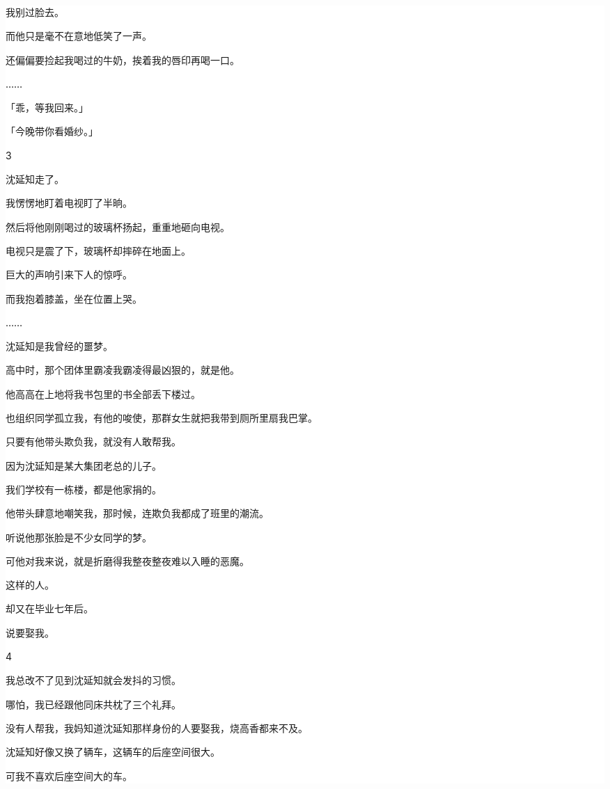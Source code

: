 我别过脸去。

而他只是毫不在意地低笑了一声。

还偏偏要捡起我喝过的牛奶，挨着我的唇印再喝一口。

……

「乖，等我回来。」

「今晚带你看婚纱。」

3

沈延知走了。

我愣愣地盯着电视盯了半晌。

然后将他刚刚喝过的玻璃杯扬起，重重地砸向电视。

电视只是震了下，玻璃杯却摔碎在地面上。

巨大的声响引来下人的惊呼。

而我抱着膝盖，坐在位置上哭。

……

沈延知是我曾经的噩梦。

高中时，那个团体里霸凌我霸凌得最凶狠的，就是他。

他高高在上地将我书包里的书全部丢下楼过。

也组织同学孤立我，有他的唆使，那群女生就把我带到厕所里扇我巴掌。

只要有他带头欺负我，就没有人敢帮我。

因为沈延知是某大集团老总的儿子。

我们学校有一栋楼，都是他家捐的。

他带头肆意地嘲笑我，那时候，连欺负我都成了班里的潮流。

听说他那张脸是不少女同学的梦。

可他对我来说，就是折磨得我整夜整夜难以入睡的恶魔。

这样的人。

却又在毕业七年后。

说要娶我。

4

我总改不了见到沈延知就会发抖的习惯。

哪怕，我已经跟他同床共枕了三个礼拜。

没有人帮我，我妈知道沈延知那样身份的人要娶我，烧高香都来不及。

沈延知好像又换了辆车，这辆车的后座空间很大。

可我不喜欢后座空间大的车。
